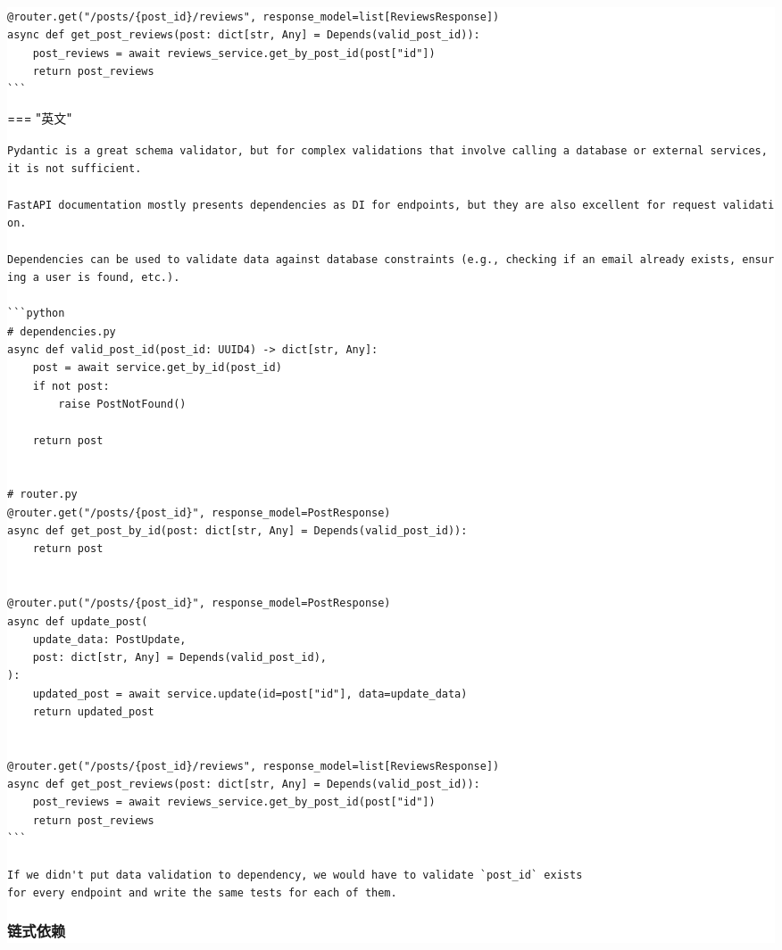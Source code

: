 
    @router.get("/posts/{post_id}/reviews", response_model=list[ReviewsResponse])
    async def get_post_reviews(post: dict[str, Any] = Depends(valid_post_id)):
        post_reviews = await reviews_service.get_by_post_id(post["id"])
        return post_reviews
    ```

=== "英文"

    Pydantic is a great schema validator, but for complex validations that involve calling a database or external services, it is not sufficient.

    FastAPI documentation mostly presents dependencies as DI for endpoints, but they are also excellent for request validation.

    Dependencies can be used to validate data against database constraints (e.g., checking if an email already exists, ensuring a user is found, etc.).

    ```python
    # dependencies.py
    async def valid_post_id(post_id: UUID4) -> dict[str, Any]:
        post = await service.get_by_id(post_id)
        if not post:
            raise PostNotFound()

        return post


    # router.py
    @router.get("/posts/{post_id}", response_model=PostResponse)
    async def get_post_by_id(post: dict[str, Any] = Depends(valid_post_id)):
        return post


    @router.put("/posts/{post_id}", response_model=PostResponse)
    async def update_post(
        update_data: PostUpdate,  
        post: dict[str, Any] = Depends(valid_post_id), 
    ):
        updated_post = await service.update(id=post["id"], data=update_data)
        return updated_post


    @router.get("/posts/{post_id}/reviews", response_model=list[ReviewsResponse])
    async def get_post_reviews(post: dict[str, Any] = Depends(valid_post_id)):
        post_reviews = await reviews_service.get_by_post_id(post["id"])
        return post_reviews
    ```

    If we didn't put data validation to dependency, we would have to validate `post_id` exists
    for every endpoint and write the same tests for each of them.

### 链式依赖
